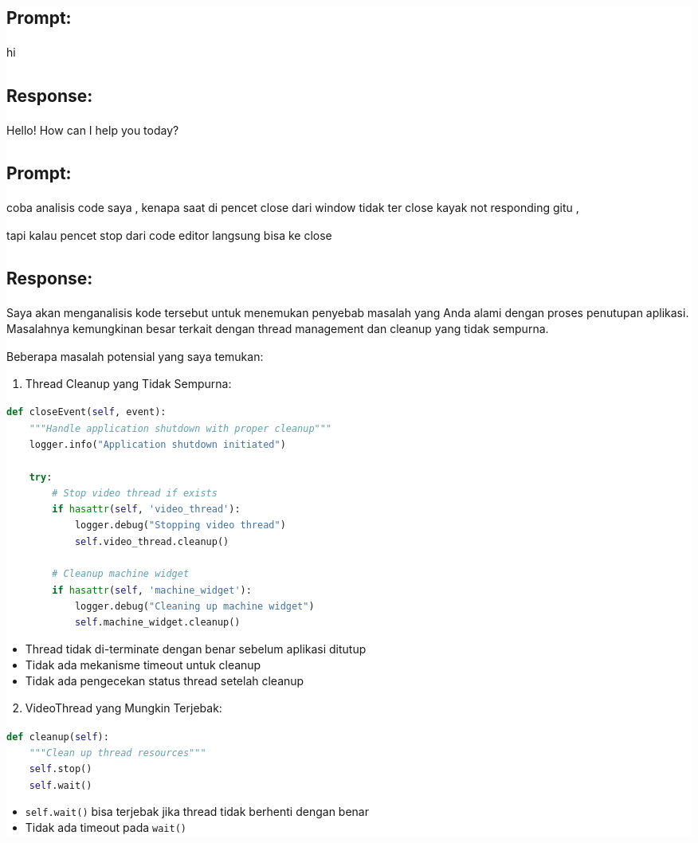 ## Prompt:
hi

## Response:
Hello! How can I help you today?

## Prompt:
coba analisis code saya , kenapa saat di pencet close dari window tidak ter close kayak not responding gitu ,

tapi kalau pencet stop dari code editor langsung bisa ke close

## Response:
Saya akan menganalisis kode tersebut untuk menemukan penyebab masalah yang Anda alami dengan proses penutupan aplikasi. Masalahnya kemungkinan besar terkait dengan thread management dan cleanup yang tidak sempurna.

Beberapa masalah potensial yang saya temukan:

1.  Thread Cleanup yang Tidak Sempurna:

```python
def closeEvent(self, event):
    """Handle application shutdown with proper cleanup"""
    logger.info("Application shutdown initiated")
    
    try:
        # Stop video thread if exists
        if hasattr(self, 'video_thread'):
            logger.debug("Stopping video thread")
            self.video_thread.cleanup()
        
        # Cleanup machine widget
        if hasattr(self, 'machine_widget'):
            logger.debug("Cleaning up machine widget")
            self.machine_widget.cleanup()
```

*   Thread tidak di-terminate dengan benar sebelum aplikasi ditutup
*   Tidak ada mekanisme timeout untuk cleanup
*   Tidak ada pengecekan status thread setelah cleanup

2.  VideoThread yang Mungkin Terjebak:

```python
def cleanup(self):
    """Clean up thread resources"""
    self.stop()
    self.wait()
```

*   `self.wait()` bisa terjebak jika thread tidak berhenti dengan benar
*   Tidak ada timeout pada `wait()`
